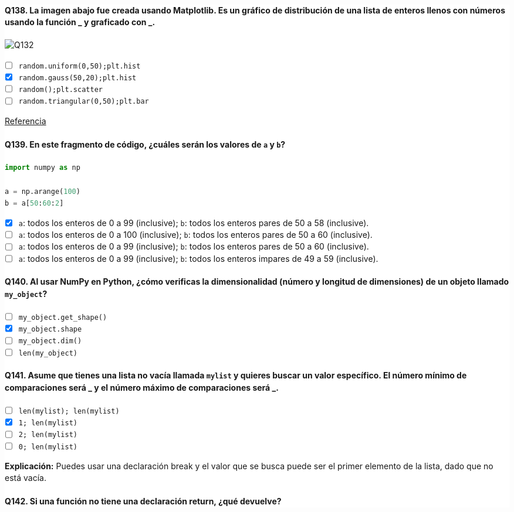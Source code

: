 #### Q138. La imagen abajo fue creada usando Matplotlib. Es un gráfico de distribución de una lista de enteros llenos con números usando la función **\_** y graficado con **\_**.

![Q132](images/Q138.png?raw=png)

- [ ] `random.uniform(0,50);plt.hist`
- [x] `random.gauss(50,20);plt.hist`
- [ ] `random();plt.scatter`
- [ ] `random.triangular(0,50);plt.bar`

[Referencia](https://www.geeksforgeeks.org/random-gauss-function-in-python/)

#### Q139. En este fragmento de código, ¿cuáles serán los valores de `a` y `b`?

```python
import numpy as np

a = np.arange(100)
b = a[50:60:2]
```

- [x] `a`: todos los enteros de 0 a 99 (inclusive); `b`: todos los enteros pares de 50 a 58 (inclusive).
- [ ] `a`: todos los enteros de 0 a 100 (inclusive); `b`: todos los enteros pares de 50 a 60 (inclusive).
- [ ] `a`: todos los enteros de 0 a 99 (inclusive); `b`: todos los enteros pares de 50 a 60 (inclusive).
- [ ] `a`: todos los enteros de 0 a 99 (inclusive); `b`: todos los enteros impares de 49 a 59 (inclusive).

#### Q140. Al usar NumPy en Python, ¿cómo verificas la dimensionalidad (número y longitud de dimensiones) de un objeto llamado `my_object`?

- [ ] `my_object.get_shape()`
- [x] `my_object.shape`
- [ ] `my_object.dim()`
- [ ] `len(my_object)`

#### Q141. Asume que tienes una lista no vacía llamada `mylist` y quieres buscar un valor específico. El número mínimo de comparaciones será **\_** y el número máximo de comparaciones será **\_**.

- [ ] `len(mylist); len(mylist)`
- [x] `1; len(mylist)`
- [ ] `2; len(mylist)`
- [ ] `0; len(mylist)`

**Explicación:** Puedes usar una declaración break y el valor que se busca puede ser el primer elemento de la lista, dado que no está vacía.

#### Q142. Si una función no tiene una declaración return, ¿qué devuelve?
